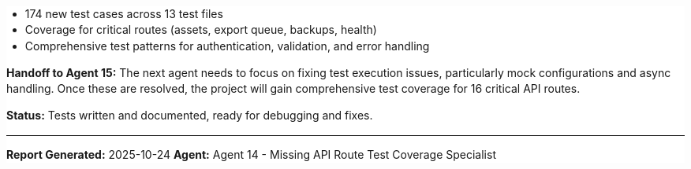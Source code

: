 - 174 new test cases across 13 test files
- Coverage for critical routes (assets, export queue, backups, health)
- Comprehensive test patterns for authentication, validation, and error handling

**Handoff to Agent 15:**
The next agent needs to focus on fixing test execution issues, particularly mock configurations and async handling. Once these are resolved, the project will gain comprehensive test coverage for 16 critical API routes.

**Status:** Tests written and documented, ready for debugging and fixes.

---

**Report Generated:** 2025-10-24
**Agent:** Agent 14 - Missing API Route Test Coverage Specialist

